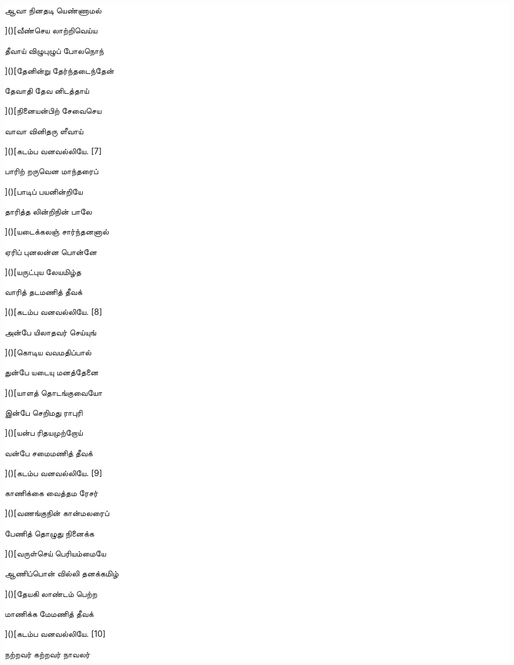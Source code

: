 ஆவா நினதடி யெண்ணாமல்  

]()[வீண்செய லாற்றிவெய்ய  

தீவாய் விழுபுழுப் போலநொந்  

]()[தேனின்று தேர்ந்தடைந்தேன்  

தேவாதி தேவ னிடத்தாய்  

]()[நினையன்பிற் சேவைசெய  

வாவா வினிதரு ளீவாய்  

]()[கடம்ப வனவல்லியே. [7]  

பாரிற் றருவென மாந்தரைப்  

]()[பாடிப் பயனின்றியே  

தாரித்த லின்றிநின் பாலே  

]()[யடைக்கலஞ் சார்ந்தனனால்  

ஏரிப் புனலன்ன பொன்னே  

]()[யருட்புய லேயமிழ்த  

வாரித் தடமணித் தீவக்  

]()[கடம்ப வனவல்லியே. [8]  

அன்பே யிலாதவர் செய்யுங்  

]()[கொடிய வவமதிப்பால்  

துன்பே யடையு மனத்தேனை  

]()[யாளத் தொடங்குவையோ  

இன்பே செறிமது ராபுரி  

]()[யன்ப ரிதயமுற்றோய்  

வன்பே சமைமணித் தீவக்  

]()[கடம்ப வனவல்லியே. [9]  

காணிக்கை வைத்தம ரேசர்  

]()[வணங்குநின் கான்மலரைப்  

பேணித் தொழுது நினைக்க  

]()[வருள்செய் பெரியம்மையே  

ஆணிப்பொன் வில்லி தனக்கமிழ்  

]()[தேயகி லாண்டம் பெற்ற  

மாணிக்க மேமணித் தீவக்  

]()[கடம்ப வனவல்லியே. [10]  

நற்றவர் கற்றவர் நாவலர்  
